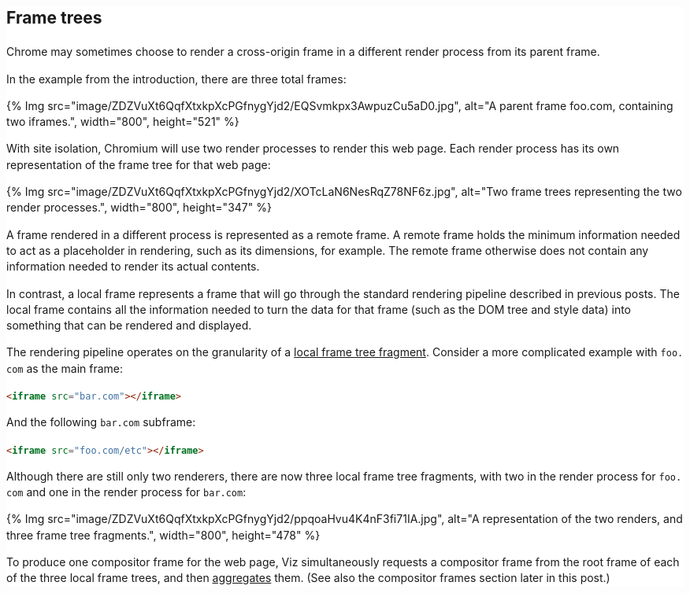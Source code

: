 ## Frame trees

Chrome may sometimes choose to render a cross-origin frame
in a different render process from its parent frame.

In the example from the introduction,
there are three total frames:

{% Img
src="image/ZDZVuXt6QqfXtxkpXcPGfnygYjd2/EQSvmkpx3AwpuzCu5aD0.jpg",
alt="A parent frame foo.com, containing two iframes.",
width="800", height="521" %}

With site isolation, Chromium will use two render processes to render this web page.
Each render process has its own representation of the frame tree for that web page:

{% Img
src="image/ZDZVuXt6QqfXtxkpXcPGfnygYjd2/XOTcLaN6NesRqZ78NF6z.jpg",
alt="Two frame trees representing the two render processes.",
width="800", height="347" %}

A frame rendered in a different process is represented as a remote frame.
A remote frame holds the minimum information needed to act as a placeholder in rendering,
such as its dimensions, for example.
The remote frame otherwise does not contain any information needed to render its actual contents.

In contrast,
a local frame represents a frame that will go through the standard rendering pipeline
described in previous posts.
The local frame contains all the information needed to turn the data for that frame
(such as the DOM tree and style data) into something that can be rendered and displayed.

The rendering pipeline operates on the granularity of a
[local frame tree fragment](/blog/renderingng-architecture/#:~:text=the%20device%20display.-,Local%20frame%20trees,-are%20a%20bit).
Consider a more complicated example with `foo.com` as the main frame:

```html
<iframe src="bar.com"></iframe>
```

And the following `bar.com` subframe:

```html
<iframe src="foo.com/etc"></iframe>
```

Although there are still only two renderers,
there are now three local frame tree fragments,
with two in the render process for `foo.com` and one in the render process for `bar.com`:

{% Img
src="image/ZDZVuXt6QqfXtxkpXcPGfnygYjd2/ppqoaHvu4K4nF3fi71IA.jpg",
alt="A representation of the two renders, and three frame tree fragments.",
width="800", height="478" %}

To produce one compositor frame for the web page,
Viz simultaneously requests a compositor frame from the root frame of each of the three local frame trees,
and then [aggregates](/blog/renderingng-architecture/#rendering-pipeline-structure) them.
(See also the compositor frames section later in this post.)
